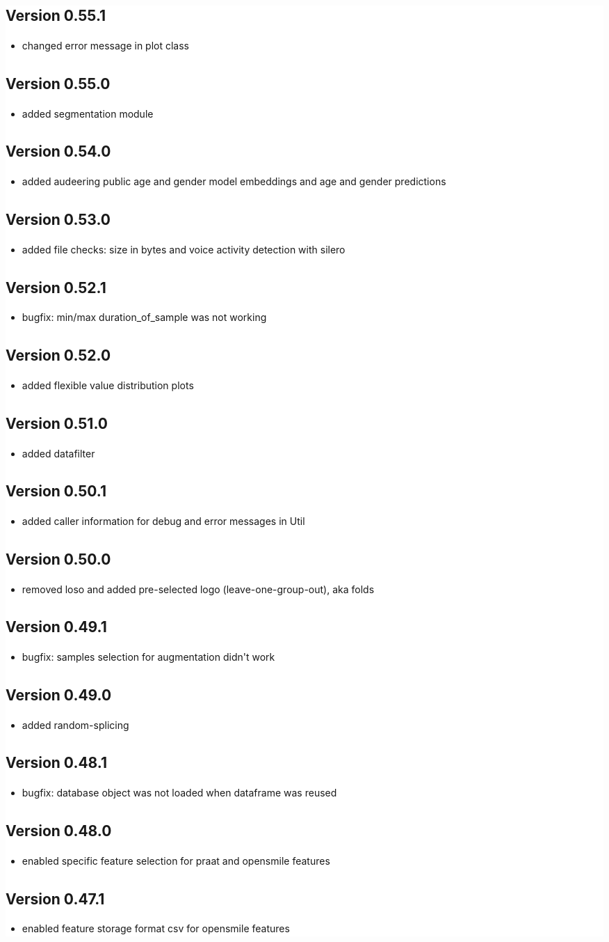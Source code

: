 Version 0.55.1
--------------
* changed error message in plot class

Version 0.55.0
--------------
* added segmentation module

Version 0.54.0
--------------
* added audeering public age and gender model embeddings and age and gender predictions

Version 0.53.0
--------------
* added file checks: size in bytes and voice activity detection with silero

Version 0.52.1
--------------
* bugfix: min/max duration_of_sample was not working

Version 0.52.0
--------------
* added flexible value distribution plots

Version 0.51.0
--------------
* added datafilter

Version 0.50.1
--------------
* added caller information for debug and error messages in Util

Version 0.50.0
--------------
* removed loso and added pre-selected logo (leave-one-group-out), aka folds

Version 0.49.1
--------------
* bugfix: samples selection for augmentation didn't work

Version 0.49.0
--------------
* added random-splicing

Version 0.48.1
--------------
* bugfix: database object was not loaded when dataframe was reused

Version 0.48.0
--------------
* enabled specific feature selection for praat and opensmile features

Version 0.47.1
--------------
* enabled feature storage format csv for opensmile features
